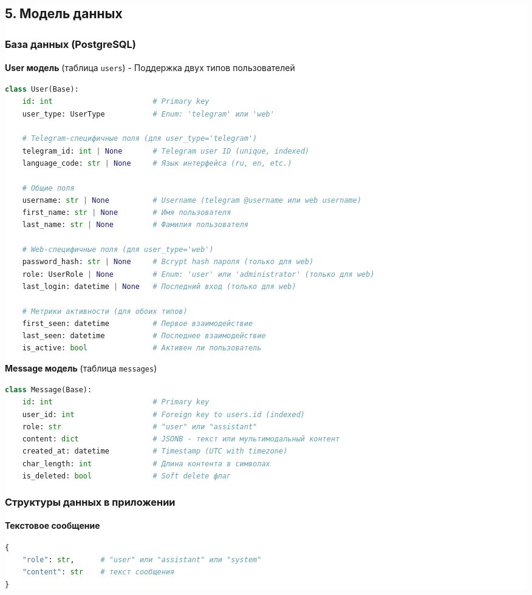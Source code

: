 
## 5. Модель данных

### База данных (PostgreSQL)

**User модель** (таблица `users`) - Поддержка двух типов пользователей
```python
class User(Base):
    id: int                       # Primary key
    user_type: UserType           # Enum: 'telegram' или 'web'
    
    # Telegram-специфичные поля (для user_type='telegram')
    telegram_id: int | None       # Telegram user ID (unique, indexed)
    language_code: str | None     # Язык интерфейса (ru, en, etc.)
    
    # Общие поля
    username: str | None          # Username (telegram @username или web username)
    first_name: str | None        # Имя пользователя
    last_name: str | None         # Фамилия пользователя
    
    # Web-специфичные поля (для user_type='web')
    password_hash: str | None     # Bcrypt hash пароля (только для web)
    role: UserRole | None         # Enum: 'user' или 'administrator' (только для web)
    last_login: datetime | None   # Последний вход (только для web)
    
    # Метрики активности (для обоих типов)
    first_seen: datetime          # Первое взаимодействие
    last_seen: datetime           # Последнее взаимодействие
    is_active: bool               # Активен ли пользователь
```

**Message модель** (таблица `messages`)
```python
class Message(Base):
    id: int                       # Primary key
    user_id: int                  # Foreign key to users.id (indexed)
    role: str                     # "user" или "assistant"
    content: dict                 # JSONB - текст или мультимодальный контент
    created_at: datetime          # Timestamp (UTC with timezone)
    char_length: int              # Длина контента в символах
    is_deleted: bool              # Soft delete флаг
```

### Структуры данных в приложении

**Текстовое сообщение**
```python
{
    "role": str,      # "user" или "assistant" или "system"
    "content": str    # текст сообщения
}
```
